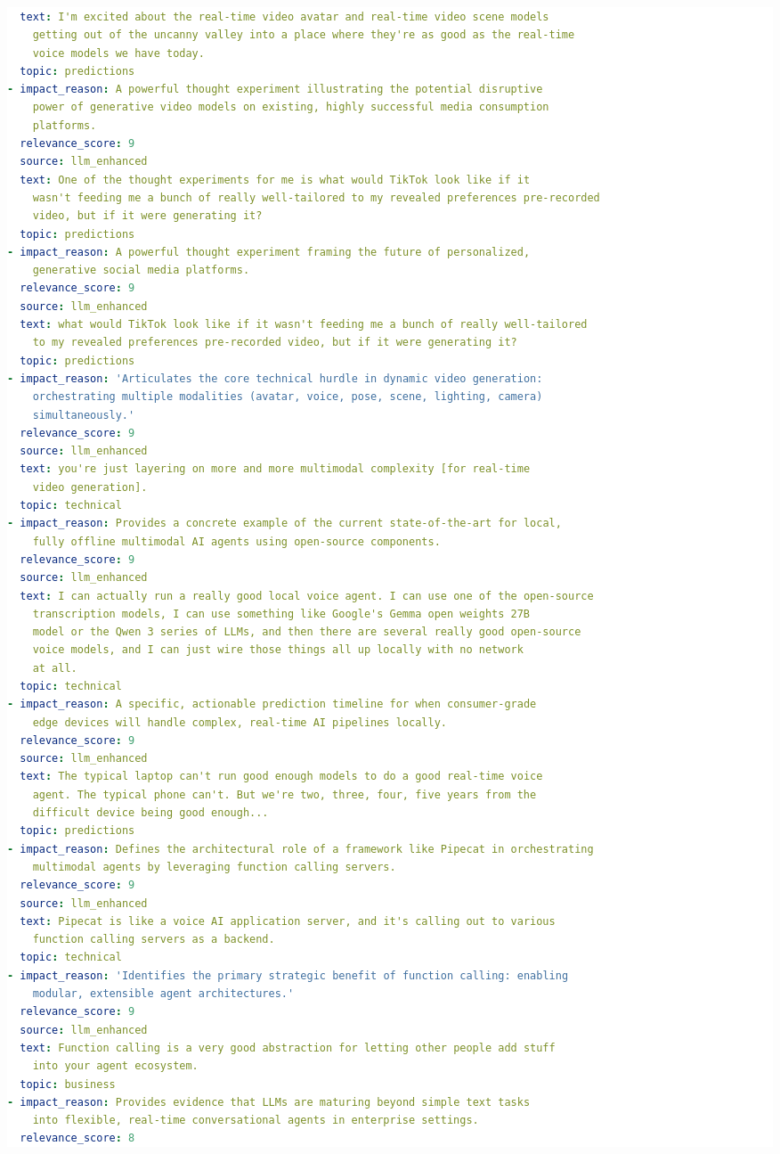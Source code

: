 ```yaml
  text: I'm excited about the real-time video avatar and real-time video scene models
    getting out of the uncanny valley into a place where they're as good as the real-time
    voice models we have today.
  topic: predictions
- impact_reason: A powerful thought experiment illustrating the potential disruptive
    power of generative video models on existing, highly successful media consumption
    platforms.
  relevance_score: 9
  source: llm_enhanced
  text: One of the thought experiments for me is what would TikTok look like if it
    wasn't feeding me a bunch of really well-tailored to my revealed preferences pre-recorded
    video, but if it were generating it?
  topic: predictions
- impact_reason: A powerful thought experiment framing the future of personalized,
    generative social media platforms.
  relevance_score: 9
  source: llm_enhanced
  text: what would TikTok look like if it wasn't feeding me a bunch of really well-tailored
    to my revealed preferences pre-recorded video, but if it were generating it?
  topic: predictions
- impact_reason: 'Articulates the core technical hurdle in dynamic video generation:
    orchestrating multiple modalities (avatar, voice, pose, scene, lighting, camera)
    simultaneously.'
  relevance_score: 9
  source: llm_enhanced
  text: you're just layering on more and more multimodal complexity [for real-time
    video generation].
  topic: technical
- impact_reason: Provides a concrete example of the current state-of-the-art for local,
    fully offline multimodal AI agents using open-source components.
  relevance_score: 9
  source: llm_enhanced
  text: I can actually run a really good local voice agent. I can use one of the open-source
    transcription models, I can use something like Google's Gemma open weights 27B
    model or the Qwen 3 series of LLMs, and then there are several really good open-source
    voice models, and I can just wire those things all up locally with no network
    at all.
  topic: technical
- impact_reason: A specific, actionable prediction timeline for when consumer-grade
    edge devices will handle complex, real-time AI pipelines locally.
  relevance_score: 9
  source: llm_enhanced
  text: The typical laptop can't run good enough models to do a good real-time voice
    agent. The typical phone can't. But we're two, three, four, five years from the
    difficult device being good enough...
  topic: predictions
- impact_reason: Defines the architectural role of a framework like Pipecat in orchestrating
    multimodal agents by leveraging function calling servers.
  relevance_score: 9
  source: llm_enhanced
  text: Pipecat is like a voice AI application server, and it's calling out to various
    function calling servers as a backend.
  topic: technical
- impact_reason: 'Identifies the primary strategic benefit of function calling: enabling
    modular, extensible agent architectures.'
  relevance_score: 9
  source: llm_enhanced
  text: Function calling is a very good abstraction for letting other people add stuff
    into your agent ecosystem.
  topic: business
- impact_reason: Provides evidence that LLMs are maturing beyond simple text tasks
    into flexible, real-time conversational agents in enterprise settings.
  relevance_score: 8
```